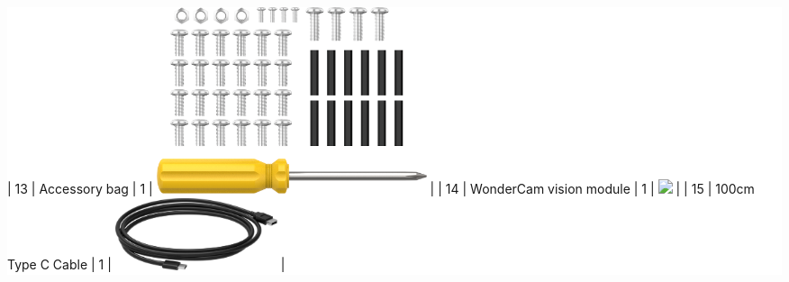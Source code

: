 | 13      |       Accessory bag       |      1       |          <img src="../_static/media/chapter_1/section_2/13.3.png" style="width: 300px;"  />           |
|   14    |        WonderCam vision module         |      1       |            <img src="../_static/media/chapter_1/section_2/15.png" style="width: 180px;" />            |
|   15    |           100cm Type C Cable           |      1       |            <img src="../_static/media/chapter_1/section_2/16.png" style="width: 180px;" />            |